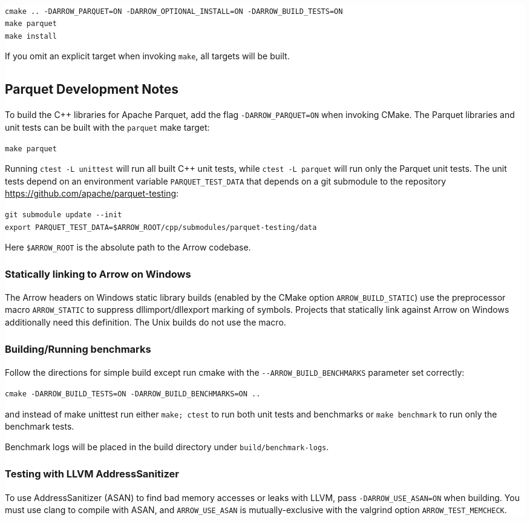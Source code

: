```
cmake .. -DARROW_PARQUET=ON -DARROW_OPTIONAL_INSTALL=ON -DARROW_BUILD_TESTS=ON
make parquet
make install
```

If you omit an explicit target when invoking `make`, all targets will be built.

## Parquet Development Notes

To build the C++ libraries for Apache Parquet, add the flag
`-DARROW_PARQUET=ON` when invoking CMake. The Parquet libraries and unit tests
can be built with the `parquet` make target:

```shell
make parquet
```

Running `ctest -L unittest` will run all built C++ unit tests, while `ctest -L
parquet` will run only the Parquet unit tests. The unit tests depend on an
environment variable `PARQUET_TEST_DATA` that depends on a git submodule to the
repository https://github.com/apache/parquet-testing:

```shell
git submodule update --init
export PARQUET_TEST_DATA=$ARROW_ROOT/cpp/submodules/parquet-testing/data
```

Here `$ARROW_ROOT` is the absolute path to the Arrow codebase.

### Statically linking to Arrow on Windows

The Arrow headers on Windows static library builds (enabled by the CMake
option `ARROW_BUILD_STATIC`) use the preprocessor macro `ARROW_STATIC` to
suppress dllimport/dllexport marking of symbols. Projects that statically link
against Arrow on Windows additionally need this definition. The Unix builds do
not use the macro.

### Building/Running benchmarks

Follow the directions for simple build except run cmake
with the `--ARROW_BUILD_BENCHMARKS` parameter set correctly:

    cmake -DARROW_BUILD_TESTS=ON -DARROW_BUILD_BENCHMARKS=ON ..

and instead of make unittest run either `make; ctest` to run both unit tests
and benchmarks or `make benchmark` to run only the benchmark tests.

Benchmark logs will be placed in the build directory under `build/benchmark-logs`.

### Testing with LLVM AddressSanitizer

To use AddressSanitizer (ASAN) to find bad memory accesses or leaks with LLVM,
pass `-DARROW_USE_ASAN=ON` when building. You must use clang to compile with
ASAN, and `ARROW_USE_ASAN` is mutually-exclusive with the valgrind option
`ARROW_TEST_MEMCHECK`.

